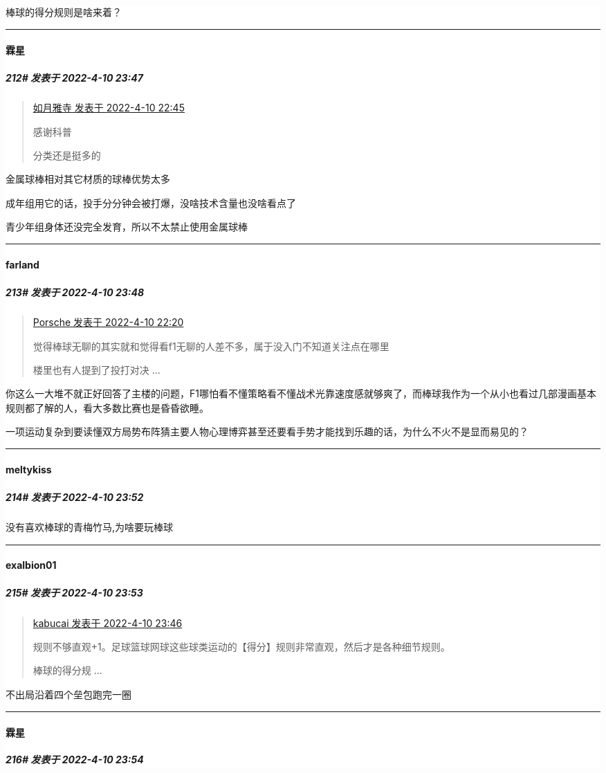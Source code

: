 棒球的得分规则是啥来着？

*****

####  霖星  
##### 212#       发表于 2022-4-10 23:47

<blockquote><a href="httphttps://bbs.saraba1st.com/2b/forum.php?mod=redirect&amp;goto=findpost&amp;pid=55396580&amp;ptid=2063677" target="_blank">如月雅寺 发表于 2022-4-10 22:45</a>

感谢科普

分类还是挺多的</blockquote>
金属球棒相对其它材质的球棒优势太多

成年组用它的话，投手分分钟会被打爆，没啥技术含量也没啥看点了

青少年组身体还没完全发育，所以不太禁止使用金属球棒

*****

####  farland  
##### 213#       发表于 2022-4-10 23:48

<blockquote><a href="httphttps://bbs.saraba1st.com/2b/forum.php?mod=redirect&amp;goto=findpost&amp;pid=55396250&amp;ptid=2063677" target="_blank">Porsche 发表于 2022-4-10 22:20</a>

觉得棒球无聊的其实就和觉得看f1无聊的人差不多，属于没入门不知道关注点在哪里

楼里也有人提到了投打对决 ...</blockquote>
你这么一大堆不就正好回答了主楼的问题，F1哪怕看不懂策略看不懂战术光靠速度感就够爽了，而棒球我作为一个从小也看过几部漫画基本规则都了解的人，看大多数比赛也是昏昏欲睡。

一项运动复杂到要读懂双方局势布阵猜主要人物心理博弈甚至还要看手势才能找到乐趣的话，为什么不火不是显而易见的？



*****

####  meltykiss  
##### 214#       发表于 2022-4-10 23:52

没有喜欢棒球的青梅竹马,为啥要玩棒球

*****

####  exalbion01  
##### 215#       发表于 2022-4-10 23:53

<blockquote><a href="httphttps://bbs.saraba1st.com/2b/forum.php?mod=redirect&amp;goto=findpost&amp;pid=55397306&amp;ptid=2063677" target="_blank">kabucai 发表于 2022-4-10 23:46</a>

规则不够直观+1。足球篮球网球这些球类运动的【得分】规则非常直观，然后才是各种细节规则。

棒球的得分规 ...</blockquote>
不出局沿着四个垒包跑完一圈

*****

####  霖星  
##### 216#       发表于 2022-4-10 23:54
